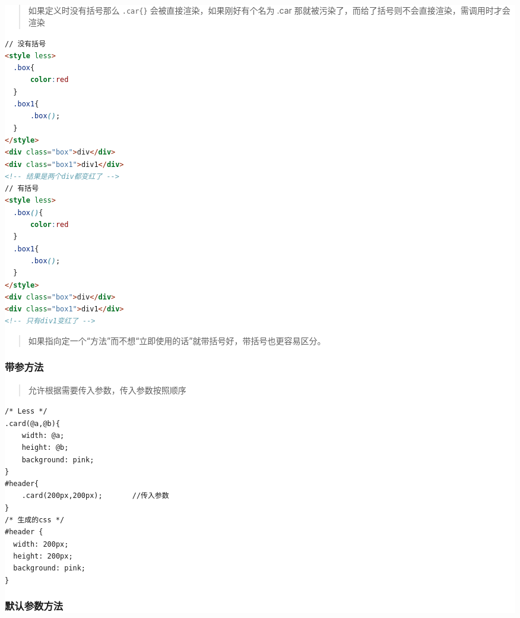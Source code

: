 > 如果定义时没有括号那么 `.car{}` 会被直接渲染，如果刚好有个名为 .car 那就被污染了，而给了括号则不会直接渲染，需调用时才会渲染

```html
// 没有括号
<style less>
  .box{
      color:red
  }
  .box1{
      .box();
  }
</style>
<div class="box">div</div>
<div class="box1">div1</div>
<!-- 结果是两个div都变红了 -->
// 有括号
<style less>
  .box(){
      color:red
  }
  .box1{
      .box();
  }
</style>
<div class="box">div</div>
<div class="box1">div1</div>
<!-- 只有div1变红了 -->
```

> 如果指向定一个“方法”而不想“立即使用的话”就带括号好，带括号也更容易区分。

### 带参方法

> 允许根据需要传入参数，传入参数按照顺序

```less
/* Less */
.card(@a,@b){
    width: @a;
    height: @b;
    background: pink;
}
#header{
    .card(200px,200px);       //传入参数
}
/* 生成的css */
#header {
  width: 200px;
  height: 200px;
  background: pink;
}
```

### 默认参数方法
